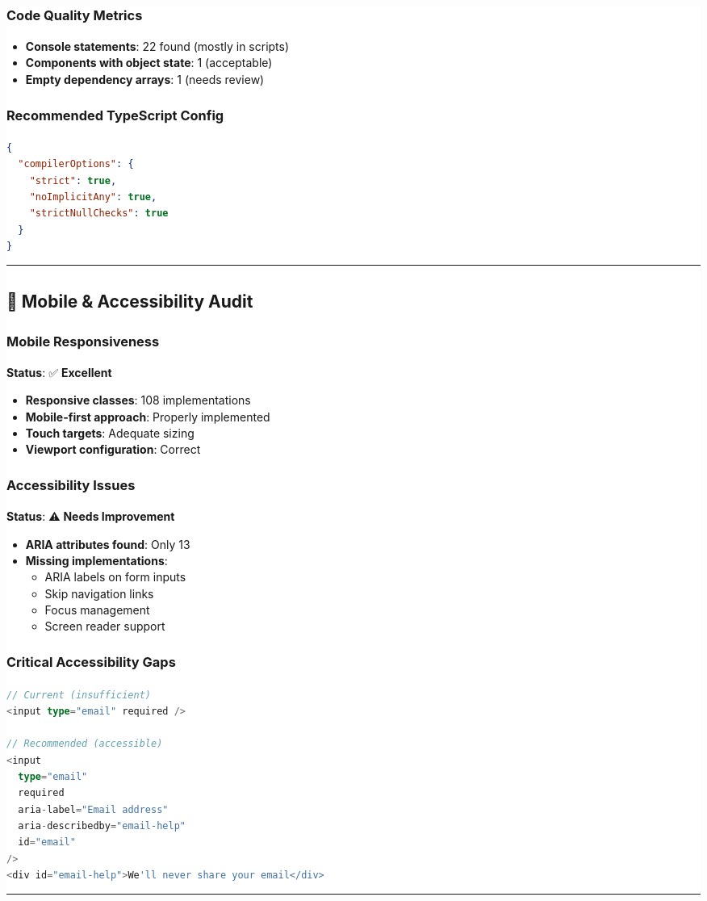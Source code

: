 ### Code Quality Metrics
- **Console statements**: 22 found (mostly in scripts)
- **Components with object state**: 1 (acceptable)
- **Empty dependency arrays**: 1 (needs review)

### Recommended TypeScript Config
```json
{
  "compilerOptions": {
    "strict": true,
    "noImplicitAny": true,
    "strictNullChecks": true
  }
}
```

---

## 📱 Mobile & Accessibility Audit

### Mobile Responsiveness
**Status**: ✅ **Excellent**
- **Responsive classes**: 108 implementations
- **Mobile-first approach**: Properly implemented
- **Touch targets**: Adequate sizing
- **Viewport configuration**: Correct

### Accessibility Issues
**Status**: ⚠️ **Needs Improvement**
- **ARIA attributes found**: Only 13
- **Missing implementations**:
  - ARIA labels on form inputs
  - Skip navigation links
  - Focus management
  - Screen reader support

### Critical Accessibility Gaps
```typescript
// Current (insufficient)
<input type="email" required />

// Recommended (accessible)
<input 
  type="email" 
  required
  aria-label="Email address"
  aria-describedby="email-help"
  id="email"
/>
<div id="email-help">We'll never share your email</div>
```

---